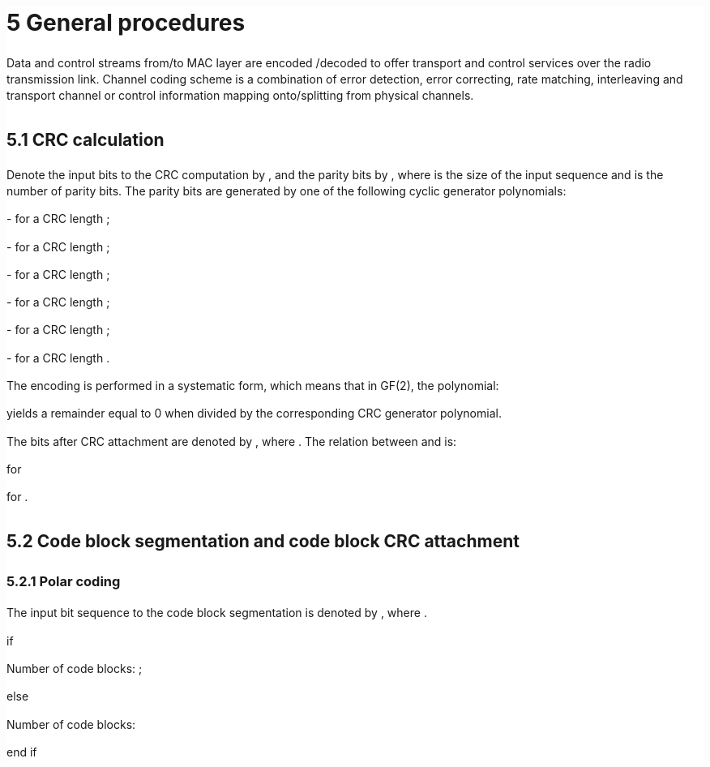 5 General procedures 
====================

Data and control streams from/to MAC layer are encoded /decoded to offer
transport and control services over the radio transmission link. Channel
coding scheme is a combination of error detection, error correcting,
rate matching, interleaving and transport channel or control information
mapping onto/splitting from physical channels.

5.1 CRC calculation
-------------------

Denote the input bits to the CRC computation by , and the parity bits by
, where is the size of the input sequence and is the number of parity
bits. The parity bits are generated by one of the following cyclic
generator polynomials:

\- for a CRC length ;

\- for a CRC length ;

\- for a CRC length ;

\- for a CRC length ;

\- for a CRC length ;

\- for a CRC length .

The encoding is performed in a systematic form, which means that in
GF(2), the polynomial:

yields a remainder equal to 0 when divided by the corresponding CRC
generator polynomial.

The bits after CRC attachment are denoted by , where . The relation
between and is:

for

for .

5.2 Code block segmentation and code block CRC attachment
---------------------------------------------------------

### 5.2.1 Polar coding

The input bit sequence to the code block segmentation is denoted by ,
where .

if

Number of code blocks: ;

else

Number of code blocks:

end if
